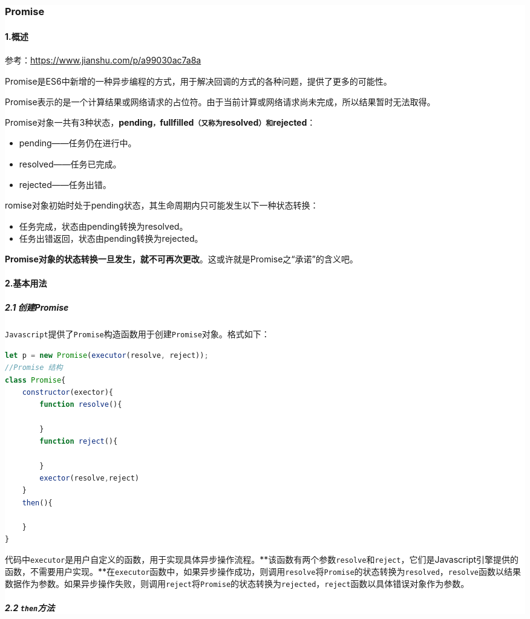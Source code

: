 ### Promise

#### 1.概述

参考：<https://www.jianshu.com/p/a99030ac7a8a>

Promise是ES6中新增的一种异步编程的方式，用于解决回调的方式的各种问题，提供了更多的可能性。

Promise表示的是一个计算结果或网络请求的占位符。由于当前计算或网络请求尚未完成，所以结果暂时无法取得。

Promise对象一共有3种状态，**pending`，`fullfilled`（又称为`resolved`）和`rejected**：

- pending——任务仍在进行中。

- resolved——任务已完成。

- rejected——任务出错。

  

romise对象初始时处于pending状态，其生命周期内只可能发生以下一种状态转换：

- 任务完成，状态由pending转换为resolved。
- 任务出错返回，状态由pending转换为rejected。

**Promise对象的状态转换一旦发生，就不可再次更改**。这或许就是Promise之“承诺”的含义吧。

#### 2.基本用法

##### 2.1 创建Promise

`Javascript`提供了`Promise`构造函数用于创建`Promise`对象。格式如下：

```js
let p = new Promise(executor(resolve, reject));
//Promise 结构
class Promise{
    constructor(exector){
        function resolve(){
            
        }
        function reject(){
            
        }
        exector(resolve,reject)    
    }
    then(){
        
    }
}

```

代码中`executor`是用户自定义的函数，用于实现具体异步操作流程。**该函数有两个参数`resolve`和`reject`，它们是Javascript引擎提供的函数，不需要用户实现。**在`executor`函数中，如果异步操作成功，则调用`resolve`将`Promise`的状态转换为`resolved`，`resolve`函数以结果数据作为参数。如果异步操作失败，则调用`reject`将`Promise`的状态转换为`rejected`，`reject`函数以具体错误对象作为参数。

##### 2.2 `then`方法
